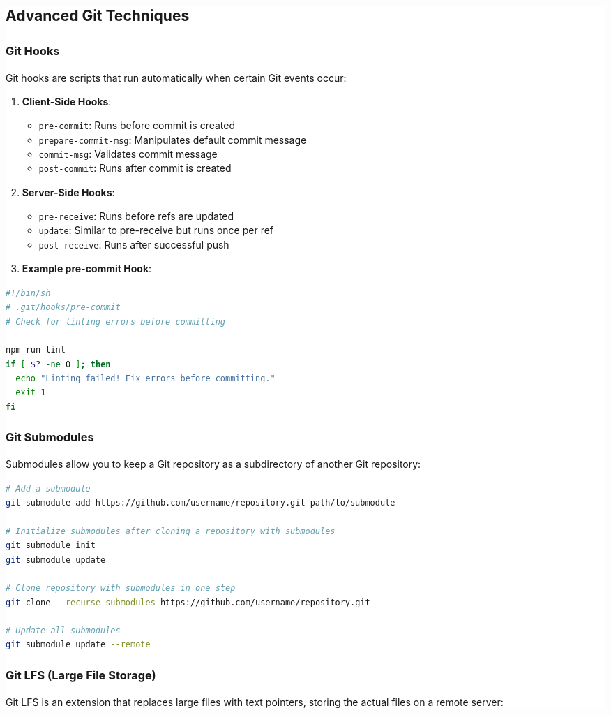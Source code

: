 ## Advanced Git Techniques

### Git Hooks

Git hooks are scripts that run automatically when certain Git events occur:

1. **Client-Side Hooks**:
   - `pre-commit`: Runs before commit is created
   - `prepare-commit-msg`: Manipulates default commit message
   - `commit-msg`: Validates commit message
   - `post-commit`: Runs after commit is created

2. **Server-Side Hooks**:
   - `pre-receive`: Runs before refs are updated
   - `update`: Similar to pre-receive but runs once per ref
   - `post-receive`: Runs after successful push

3. **Example pre-commit Hook**:
```bash
#!/bin/sh
# .git/hooks/pre-commit
# Check for linting errors before committing

npm run lint
if [ $? -ne 0 ]; then
  echo "Linting failed! Fix errors before committing."
  exit 1
fi
```

### Git Submodules

Submodules allow you to keep a Git repository as a subdirectory of another Git repository:

```bash
# Add a submodule
git submodule add https://github.com/username/repository.git path/to/submodule

# Initialize submodules after cloning a repository with submodules
git submodule init
git submodule update

# Clone repository with submodules in one step
git clone --recurse-submodules https://github.com/username/repository.git

# Update all submodules
git submodule update --remote
```

### Git LFS (Large File Storage)

Git LFS is an extension that replaces large files with text pointers, storing the actual files on a remote server:
